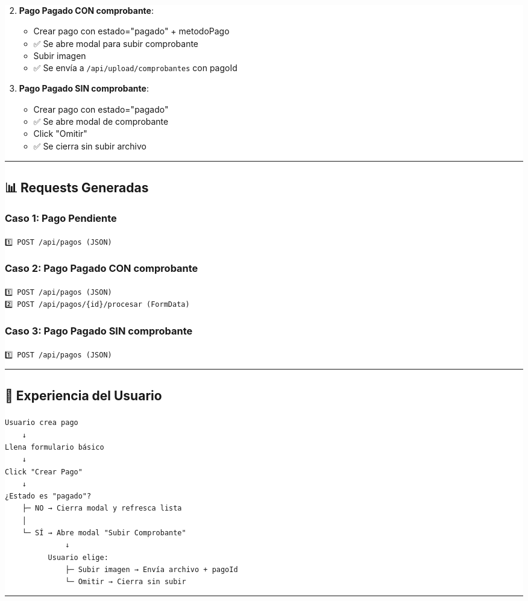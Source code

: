 2. **Pago Pagado CON comprobante**:
   - Crear pago con estado="pagado" + metodoPago
   - ✅ Se abre modal para subir comprobante
   - Subir imagen
   - ✅ Se envía a `/api/upload/comprobantes` con pagoId

3. **Pago Pagado SIN comprobante**:
   - Crear pago con estado="pagado"
   - ✅ Se abre modal de comprobante
   - Click "Omitir"
   - ✅ Se cierra sin subir archivo

---

## 📊 Requests Generadas

### Caso 1: Pago Pendiente
```
1️⃣ POST /api/pagos (JSON)
```

### Caso 2: Pago Pagado CON comprobante
```
1️⃣ POST /api/pagos (JSON)
2️⃣ POST /api/pagos/{id}/procesar (FormData)
```

### Caso 3: Pago Pagado SIN comprobante
```
1️⃣ POST /api/pagos (JSON)
```

---

## 🎨 Experiencia del Usuario

```
Usuario crea pago
    ↓
Llena formulario básico
    ↓
Click "Crear Pago"
    ↓
¿Estado es "pagado"?
    ├─ NO → Cierra modal y refresca lista
    │
    └─ SÍ → Abre modal "Subir Comprobante"
              ↓
          Usuario elige:
              ├─ Subir imagen → Envía archivo + pagoId
              └─ Omitir → Cierra sin subir
```

---
